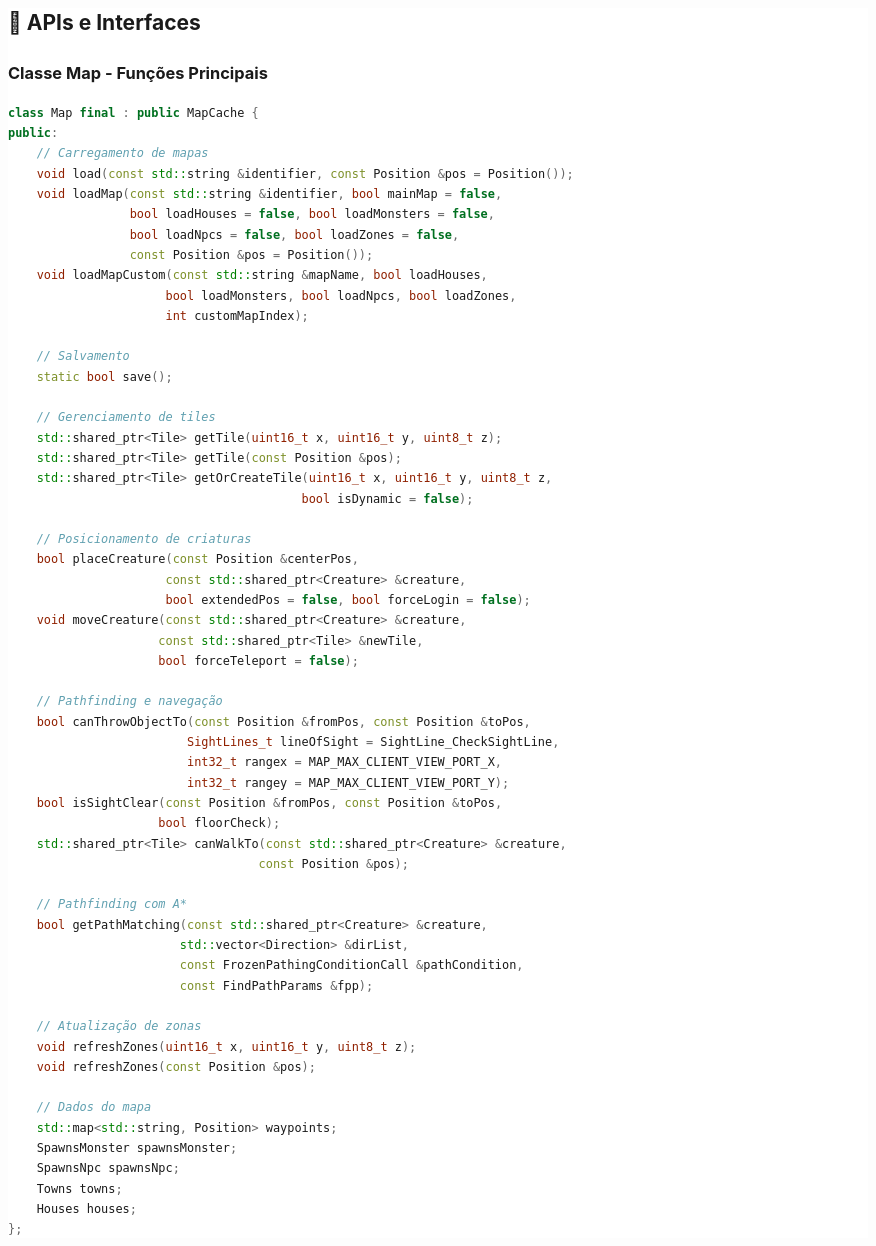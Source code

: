 ## 🔧 **APIs e Interfaces**

### **Classe Map - Funções Principais**
```cpp
class Map final : public MapCache {
public:
    // Carregamento de mapas
    void load(const std::string &identifier, const Position &pos = Position());
    void loadMap(const std::string &identifier, bool mainMap = false, 
                 bool loadHouses = false, bool loadMonsters = false, 
                 bool loadNpcs = false, bool loadZones = false, 
                 const Position &pos = Position());
    void loadMapCustom(const std::string &mapName, bool loadHouses, 
                      bool loadMonsters, bool loadNpcs, bool loadZones, 
                      int customMapIndex);
    
    // Salvamento
    static bool save();
    
    // Gerenciamento de tiles
    std::shared_ptr<Tile> getTile(uint16_t x, uint16_t y, uint8_t z);
    std::shared_ptr<Tile> getTile(const Position &pos);
    std::shared_ptr<Tile> getOrCreateTile(uint16_t x, uint16_t y, uint8_t z, 
                                         bool isDynamic = false);
    
    // Posicionamento de criaturas
    bool placeCreature(const Position &centerPos, 
                      const std::shared_ptr<Creature> &creature, 
                      bool extendedPos = false, bool forceLogin = false);
    void moveCreature(const std::shared_ptr<Creature> &creature, 
                     const std::shared_ptr<Tile> &newTile, 
                     bool forceTeleport = false);
    
    // Pathfinding e navegação
    bool canThrowObjectTo(const Position &fromPos, const Position &toPos, 
                         SightLines_t lineOfSight = SightLine_CheckSightLine, 
                         int32_t rangex = MAP_MAX_CLIENT_VIEW_PORT_X, 
                         int32_t rangey = MAP_MAX_CLIENT_VIEW_PORT_Y);
    bool isSightClear(const Position &fromPos, const Position &toPos, 
                     bool floorCheck);
    std::shared_ptr<Tile> canWalkTo(const std::shared_ptr<Creature> &creature, 
                                   const Position &pos);
    
    // Pathfinding com A*
    bool getPathMatching(const std::shared_ptr<Creature> &creature, 
                        std::vector<Direction> &dirList, 
                        const FrozenPathingConditionCall &pathCondition, 
                        const FindPathParams &fpp);
    
    // Atualização de zonas
    void refreshZones(uint16_t x, uint16_t y, uint8_t z);
    void refreshZones(const Position &pos);
    
    // Dados do mapa
    std::map<std::string, Position> waypoints;
    SpawnsMonster spawnsMonster;
    SpawnsNpc spawnsNpc;
    Towns towns;
    Houses houses;
};
```
